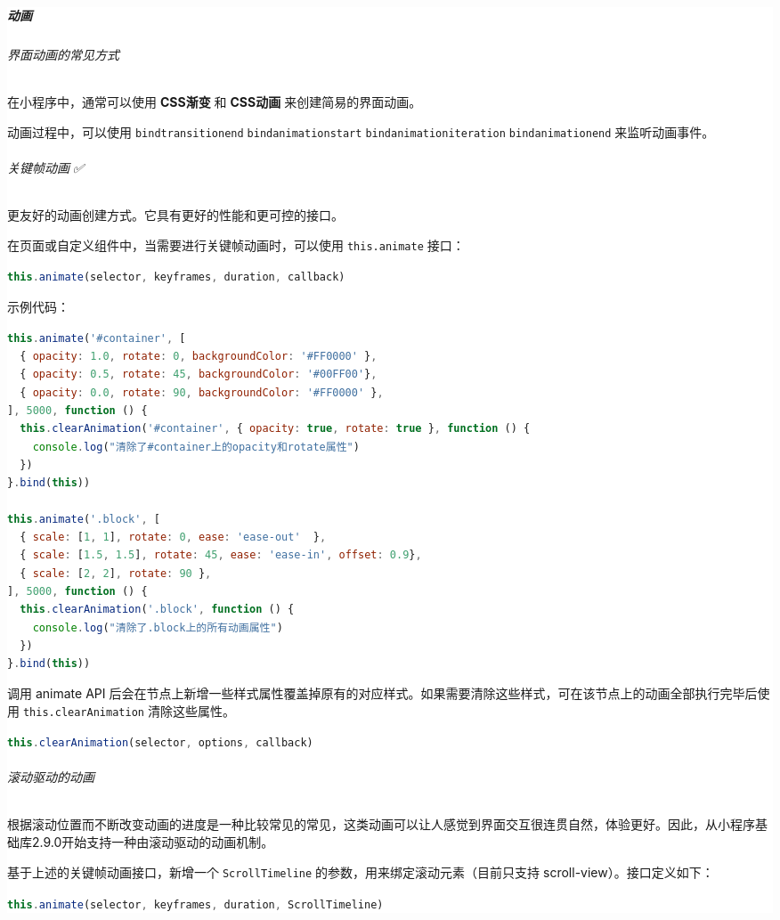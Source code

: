 ##### 动画

###### 界面动画的常见方式

在小程序中，通常可以使用 **CSS渐变** 和 **CSS动画** 来创建简易的界面动画。

动画过程中，可以使用 `bindtransitionend` `bindanimationstart` `bindanimationiteration` `bindanimationend` 来监听动画事件。

###### 关键帧动画 ✅

更友好的动画创建方式。它具有更好的性能和更可控的接口。

在页面或自定义组件中，当需要进行关键帧动画时，可以使用 `this.animate` 接口：

```js
this.animate(selector, keyframes, duration, callback)
```

示例代码：

```js
this.animate('#container', [
  { opacity: 1.0, rotate: 0, backgroundColor: '#FF0000' },
  { opacity: 0.5, rotate: 45, backgroundColor: '#00FF00'},
  { opacity: 0.0, rotate: 90, backgroundColor: '#FF0000' },
], 5000, function () {
  this.clearAnimation('#container', { opacity: true, rotate: true }, function () {
    console.log("清除了#container上的opacity和rotate属性")
  })
}.bind(this))

this.animate('.block', [
  { scale: [1, 1], rotate: 0, ease: 'ease-out'  },
  { scale: [1.5, 1.5], rotate: 45, ease: 'ease-in', offset: 0.9},
  { scale: [2, 2], rotate: 90 },
], 5000, function () {
  this.clearAnimation('.block', function () {
    console.log("清除了.block上的所有动画属性")
  })
}.bind(this))
```

调用 animate API 后会在节点上新增一些样式属性覆盖掉原有的对应样式。如果需要清除这些样式，可在该节点上的动画全部执行完毕后使用 `this.clearAnimation` 清除这些属性。

```js
this.clearAnimation(selector, options, callback)
```

###### 滚动驱动的动画

根据滚动位置而不断改变动画的进度是一种比较常见的常见，这类动画可以让人感觉到界面交互很连贯自然，体验更好。因此，从小程序基础库2.9.0开始支持一种由滚动驱动的动画机制。

基于上述的关键帧动画接口，新增一个 `ScrollTimeline` 的参数，用来绑定滚动元素（目前只支持 scroll-view）。接口定义如下：

```js
this.animate(selector, keyframes, duration, ScrollTimeline)
```
